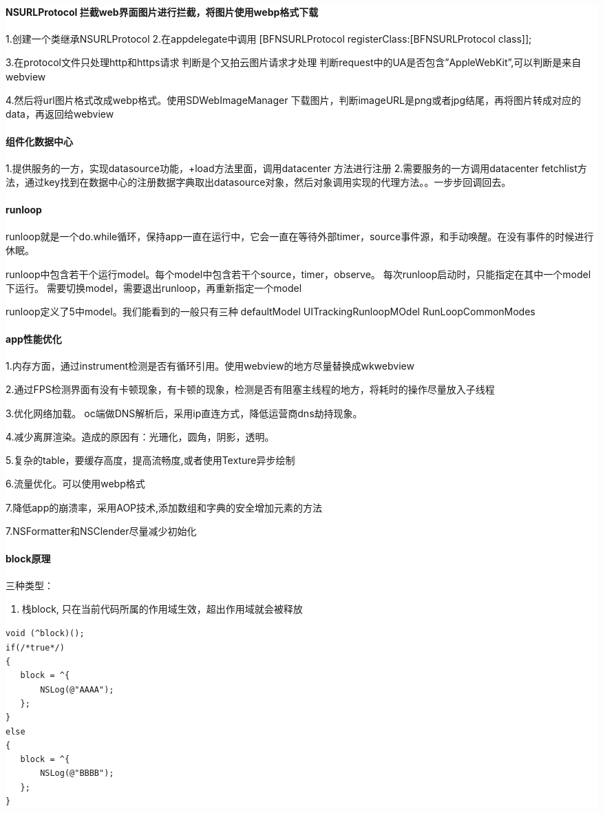 #### NSURLProtocol 拦截web界面图片进行拦截，将图片使用webp格式下载

1.创建一个类继承NSURLProtocol
2.在appdelegate中调用    [BFNSURLProtocol registerClass:[BFNSURLProtocol class]];

3.在protocol文件只处理http和https请求
判断是个又拍云图片请求才处理
判断request中的UA是否包含”AppleWebKit”,可以判断是来自webview

4.然后将url图片格式改成webp格式。使用SDWebImageManager 下载图片，判断imageURL是png或者jpg结尾，再将图片转成对应的data，再返回给webview

#### 组件化数据中心
1.提供服务的一方，实现datasource功能，+load方法里面，调用datacenter 方法进行注册
2.需要服务的一方调用datacenter fetchlist方法，通过key找到在数据中心的注册数据字典取出datasource对象，然后对象调用实现的代理方法。。一步步回调回去。


#### runloop
runloop就是一个do.while循环，保持app一直在运行中，它会一直在等待外部timer，source事件源，和手动唤醒。在没有事件的时候进行休眠。

runloop中包含若干个运行model。每个model中包含若干个source，timer，observe。
每次runloop启动时，只能指定在其中一个model下运行。
需要切换model，需要退出runloop，再重新指定一个model

runloop定义了5中model。我们能看到的一般只有三种
defaultModel
UITrackingRunloopMOdel
RunLoopCommonModes

#### app性能优化

1.内存方面，通过instrument检测是否有循环引用。使用webview的地方尽量替换成wkwebview

2.通过FPS检测界面有没有卡顿现象，有卡顿的现象，检测是否有阻塞主线程的地方，将耗时的操作尽量放入子线程

3.优化网络加载。 oc端做DNS解析后，采用ip直连方式，降低运营商dns劫持现象。

4.减少离屏渲染。造成的原因有：光珊化，圆角，阴影，透明。



5.复杂的table，要缓存高度，提高流畅度,或者使用Texture异步绘制

6.流量优化。可以使用webp格式

7.降低app的崩溃率，采用AOP技术,添加数组和字典的安全增加元素的方法

7.NSFormatter和NSClender尽量减少初始化

#### block原理

三种类型：

1. 栈block, 只在当前代码所属的作用域生效，超出作用域就会被释放
 
 ```
void (^block)();
if(/*true*/)
{
    block = ^{
        NSLog(@"AAAA");
    };
}
else
{
    block = ^{
        NSLog(@"BBBB");
    };
}

 ```
